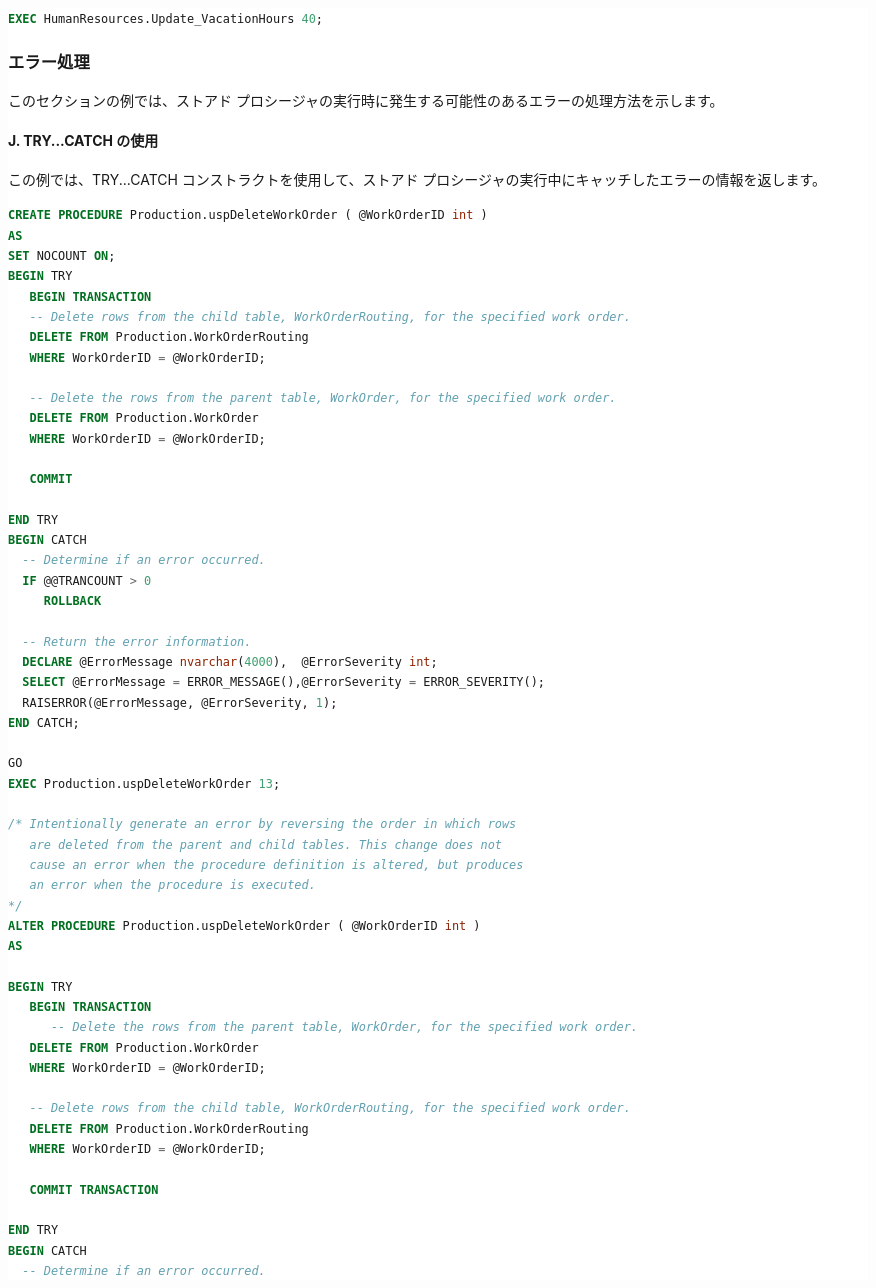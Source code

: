 ```sql  
EXEC HumanResources.Update_VacationHours 40;  
```  
  
###  <a name="Error"></a> エラー処理  
 このセクションの例では、ストアド プロシージャの実行時に発生する可能性のあるエラーの処理方法を示します。  
  
#### <a name="j-using-trycatch"></a>J. TRY...CATCH の使用  
 この例では、TRY...CATCH コンストラクトを使用して、ストアド プロシージャの実行中にキャッチしたエラーの情報を返します。  
  
```sql  
CREATE PROCEDURE Production.uspDeleteWorkOrder ( @WorkOrderID int )  
AS  
SET NOCOUNT ON;  
BEGIN TRY  
   BEGIN TRANSACTION   
   -- Delete rows from the child table, WorkOrderRouting, for the specified work order.  
   DELETE FROM Production.WorkOrderRouting  
   WHERE WorkOrderID = @WorkOrderID;  
  
   -- Delete the rows from the parent table, WorkOrder, for the specified work order.  
   DELETE FROM Production.WorkOrder  
   WHERE WorkOrderID = @WorkOrderID;  
  
   COMMIT  
  
END TRY  
BEGIN CATCH  
  -- Determine if an error occurred.  
  IF @@TRANCOUNT > 0  
     ROLLBACK  
  
  -- Return the error information.  
  DECLARE @ErrorMessage nvarchar(4000),  @ErrorSeverity int;  
  SELECT @ErrorMessage = ERROR_MESSAGE(),@ErrorSeverity = ERROR_SEVERITY();  
  RAISERROR(@ErrorMessage, @ErrorSeverity, 1);  
END CATCH;  
  
GO  
EXEC Production.uspDeleteWorkOrder 13;  
  
/* Intentionally generate an error by reversing the order in which rows 
   are deleted from the parent and child tables. This change does not 
   cause an error when the procedure definition is altered, but produces 
   an error when the procedure is executed.  
*/  
ALTER PROCEDURE Production.uspDeleteWorkOrder ( @WorkOrderID int )  
AS  
  
BEGIN TRY  
   BEGIN TRANSACTION   
      -- Delete the rows from the parent table, WorkOrder, for the specified work order.  
   DELETE FROM Production.WorkOrder  
   WHERE WorkOrderID = @WorkOrderID;  
  
   -- Delete rows from the child table, WorkOrderRouting, for the specified work order.  
   DELETE FROM Production.WorkOrderRouting  
   WHERE WorkOrderID = @WorkOrderID;  
  
   COMMIT TRANSACTION  
  
END TRY  
BEGIN CATCH  
  -- Determine if an error occurred.  
```